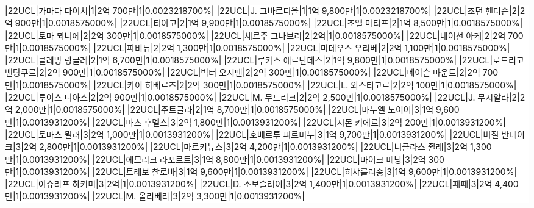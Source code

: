 |22UCL|가마다 다이치|1|2억 700만|1|0.0023218700%|
|22UCL|J. 그바르디올|1|1억 9,800만|1|0.0023218700%|
|22UCL|조던 헨더슨|2|2억 900만|1|0.0018575000%|
|22UCL|티아고|2|1억 9,900만|1|0.0018575000%|
|22UCL|조엘 마티프|2|1억 8,500만|1|0.0018575000%|
|22UCL|토마 뫼니에|2|2억 300만|1|0.0018575000%|
|22UCL|세르주 그나브리|2|2억|1|0.0018575000%|
|22UCL|네이선 아케|2|2억 700만|1|0.0018575000%|
|22UCL|파비뉴|2|2억 1,300만|1|0.0018575000%|
|22UCL|마테우스 우리베|2|2억 1,100만|1|0.0018575000%|
|22UCL|클레망 랑글레|2|1억 6,700만|1|0.0018575000%|
|22UCL|루카스 에르난데스|2|1억 9,800만|1|0.0018575000%|
|22UCL|로드리고 벤탕쿠르|2|2억 900만|1|0.0018575000%|
|22UCL|빅터 오시멘|2|2억 300만|1|0.0018575000%|
|22UCL|메이슨 마운트|2|2억 700만|1|0.0018575000%|
|22UCL|카이 하베르츠|2|2억 300만|1|0.0018575000%|
|22UCL|L. 외스티고르|2|2억 100만|1|0.0018575000%|
|22UCL|루이스 디아스|2|2억 900만|1|0.0018575000%|
|22UCL|M. 무드리크|2|2억 2,500만|1|0.0018575000%|
|22UCL|J. 무시알라|2|2억 2,000만|1|0.0018575000%|
|22UCL|주트글라|2|1억 8,700만|1|0.0018575000%|
|22UCL|마누엘 노이어|3|1억 9,600만|1|0.0013931200%|
|22UCL|마츠 후멜스|3|2억 1,800만|1|0.0013931200%|
|22UCL|시몬 키에르|3|2억 200만|1|0.0013931200%|
|22UCL|토마스 뮐러|3|2억 1,000만|1|0.0013931200%|
|22UCL|호베르투 피르미누|3|1억 9,700만|1|0.0013931200%|
|22UCL|버질 반데이크|3|2억 2,800만|1|0.0013931200%|
|22UCL|마르키뉴스|3|2억 4,200만|1|0.0013931200%|
|22UCL|니클라스 쥘레|3|2억 1,300만|1|0.0013931200%|
|22UCL|에므리크 라포르트|3|1억 8,800만|1|0.0013931200%|
|22UCL|마이크 메냥|3|2억 300만|1|0.0013931200%|
|22UCL|트레보 찰로바|3|1억 9,600만|1|0.0013931200%|
|22UCL|히샤를리송|3|1억 9,600만|1|0.0013931200%|
|22UCL|아슈라프 하키미|3|2억|1|0.0013931200%|
|22UCL|D. 소보슬러이|3|2억 1,400만|1|0.0013931200%|
|22UCL|페페|3|2억 4,400만|1|0.0013931200%|
|22UCL|M. 올리베라|3|2억 3,300만|1|0.0013931200%|